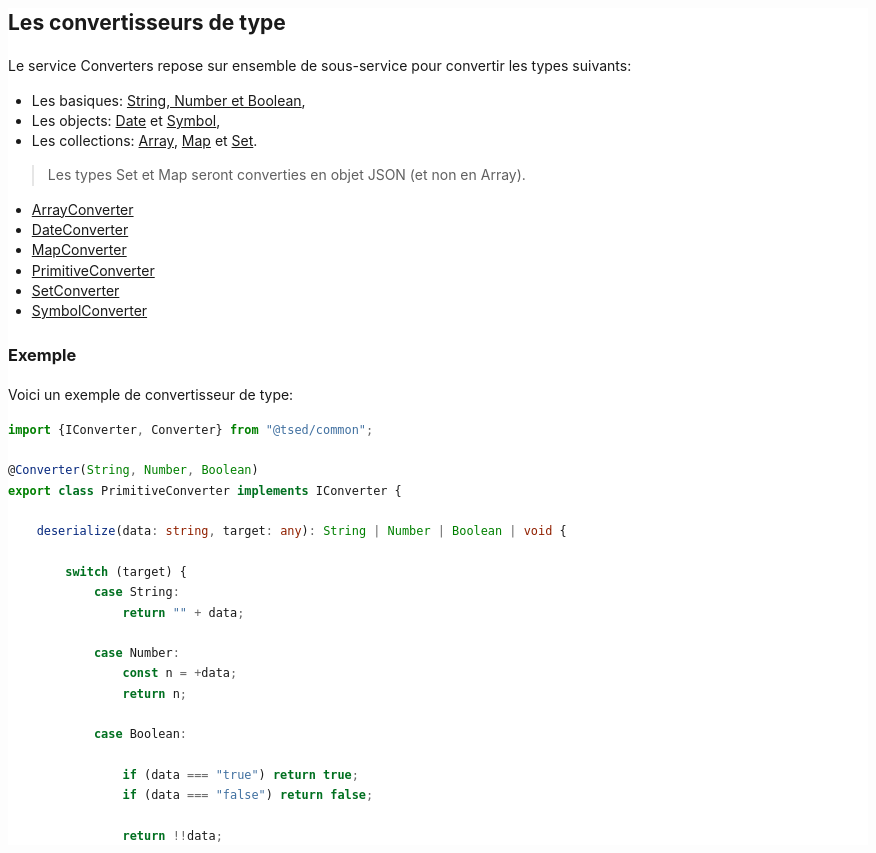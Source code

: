 ```typescript
```

## Les convertisseurs de type

Le service Converters repose sur ensemble de sous-service pour convertir les types suivants:

- Les basiques: [String, Number et Boolean](https://github.com/Romakita/ts-express-decorators/blob/master/src/common/converters/components/PrimitiveConverter.ts),
- Les objects: [Date](https://github.com/Romakita/ts-express-decorators/blob/master/src/common/converters/components/DateConverter.ts) et [Symbol](https://github.com/Romakita/ts-express-decorators/blob/master/src/common/converters/components/SymbolConverter.ts),
- Les collections: [Array](https://github.com/Romakita/ts-express-decorators/blob/master/src/common/converters/components/ArrayConverter.ts), [Map](https://github.com/Romakita/ts-express-decorators/blob/master/src/common/converters/components/MapConverter.ts) et [Set](https://github.com/Romakita/ts-express-decorators/blob/master/src/common/converters/components/SetConverter.ts).

> Les types Set et Map seront converties en objet JSON (et non en Array).

<ul class="api-list"><li class="api-item" data-symbol="common/converters;ArrayConverter;class;C;false;false;false;true"><a href="#/api/common/converters/arrayconverter"class="symbol-container symbol-type-class symbol-name-commonconverters-ArrayConverter"title="ArrayConverter"><span class="symbol class"></span>ArrayConverter</a></li><li class="api-item" data-symbol="common/converters;DateConverter;class;C;false;false;false;true"><a href="#/api/common/converters/dateconverter"class="symbol-container symbol-type-class symbol-name-commonconverters-DateConverter"title="DateConverter"><span class="symbol class"></span>DateConverter</a></li><li class="api-item" data-symbol="common/converters;MapConverter;class;C;false;false;false;true"><a href="#/api/common/converters/mapconverter"class="symbol-container symbol-type-class symbol-name-commonconverters-MapConverter"title="MapConverter"><span class="symbol class"></span>MapConverter</a></li><li class="api-item" data-symbol="common/converters;PrimitiveConverter;class;C;false;false;false;true"><a href="#/api/common/converters/primitiveconverter"class="symbol-container symbol-type-class symbol-name-commonconverters-PrimitiveConverter"title="PrimitiveConverter"><span class="symbol class"></span>PrimitiveConverter</a></li><li class="api-item" data-symbol="common/converters;SetConverter;class;C;false;false;false;true"><a href="#/api/common/converters/setconverter"class="symbol-container symbol-type-class symbol-name-commonconverters-SetConverter"title="SetConverter"><span class="symbol class"></span>SetConverter</a></li><li class="api-item" data-symbol="common/converters;SymbolConverter;class;C;false;false;false;true"><a href="#/api/common/converters/symbolconverter"class="symbol-container symbol-type-class symbol-name-commonconverters-SymbolConverter"title="SymbolConverter"><span class="symbol class"></span>SymbolConverter</a></li></ul>

### Exemple

Voici un exemple de convertisseur de type:

```typescript
import {IConverter, Converter} from "@tsed/common";

@Converter(String, Number, Boolean)
export class PrimitiveConverter implements IConverter {

    deserialize(data: string, target: any): String | Number | Boolean | void {

        switch (target) {
            case String:
                return "" + data;

            case Number:
                const n = +data;
                return n;

            case Boolean:

                if (data === "true") return true;
                if (data === "false") return false;

                return !!data;
```